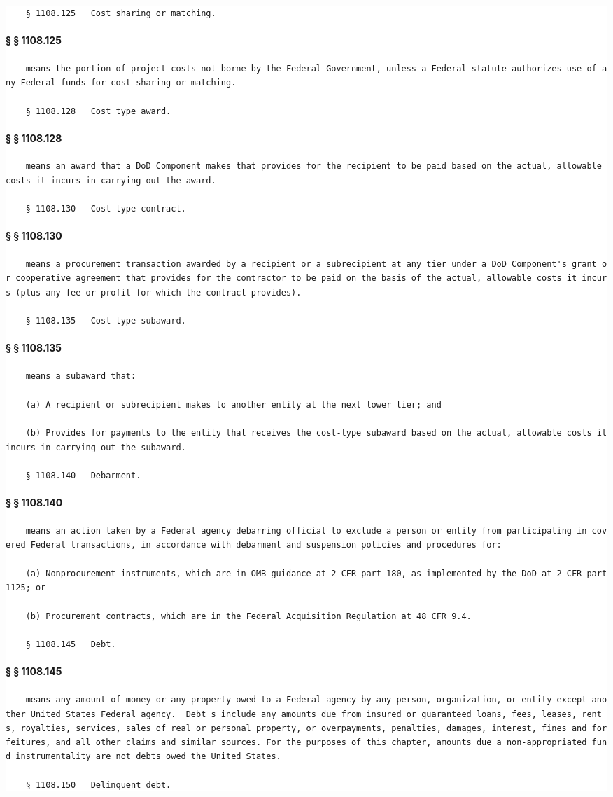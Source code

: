         § 1108.125   Cost sharing or matching.

#### § § 1108.125

        means the portion of project costs not borne by the Federal Government, unless a Federal statute authorizes use of any Federal funds for cost sharing or matching.

        § 1108.128   Cost type award.

#### § § 1108.128

        means an award that a DoD Component makes that provides for the recipient to be paid based on the actual, allowable costs it incurs in carrying out the award.

        § 1108.130   Cost-type contract.

#### § § 1108.130

        means a procurement transaction awarded by a recipient or a subrecipient at any tier under a DoD Component's grant or cooperative agreement that provides for the contractor to be paid on the basis of the actual, allowable costs it incurs (plus any fee or profit for which the contract provides).

        § 1108.135   Cost-type subaward.

#### § § 1108.135

        means a subaward that:

        (a) A recipient or subrecipient makes to another entity at the next lower tier; and

        (b) Provides for payments to the entity that receives the cost-type subaward based on the actual, allowable costs it incurs in carrying out the subaward.

        § 1108.140   Debarment.

#### § § 1108.140

        means an action taken by a Federal agency debarring official to exclude a person or entity from participating in covered Federal transactions, in accordance with debarment and suspension policies and procedures for:

        (a) Nonprocurement instruments, which are in OMB guidance at 2 CFR part 180, as implemented by the DoD at 2 CFR part 1125; or

        (b) Procurement contracts, which are in the Federal Acquisition Regulation at 48 CFR 9.4.

        § 1108.145   Debt.

#### § § 1108.145

        means any amount of money or any property owed to a Federal agency by any person, organization, or entity except another United States Federal agency. _Debt_s include any amounts due from insured or guaranteed loans, fees, leases, rents, royalties, services, sales of real or personal property, or overpayments, penalties, damages, interest, fines and forfeitures, and all other claims and similar sources. For the purposes of this chapter, amounts due a non-appropriated fund instrumentality are not debts owed the United States.

        § 1108.150   Delinquent debt.
